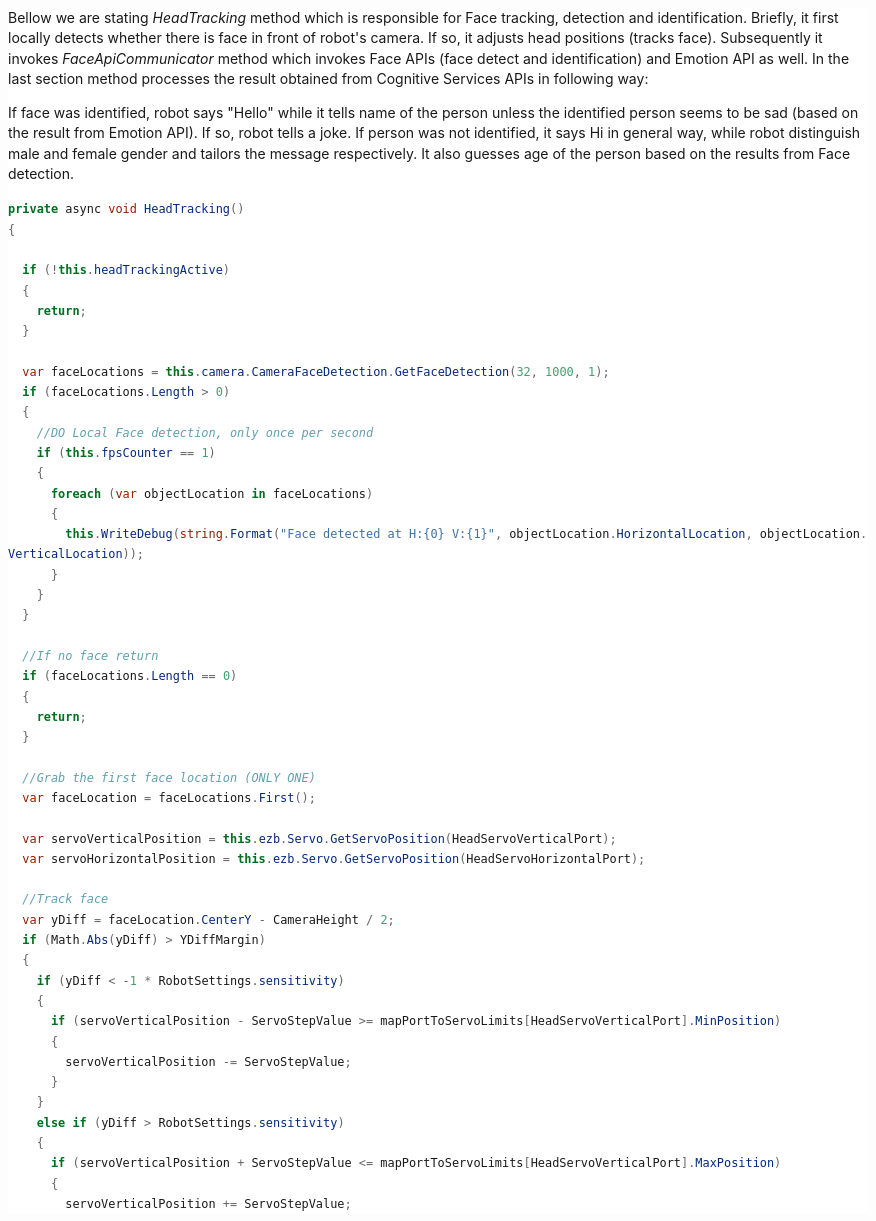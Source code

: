 Bellow we are stating *HeadTracking* method which is responsible for Face tracking, detection and identification. Briefly, it first locally detects  whether there is face in front of robot's camera. If so, it adjusts head positions (tracks face). Subsequently it invokes *FaceApiCommunicator* method which invokes Face APIs (face detect and identification) and Emotion API as well. In the last section method processes the result obtained from Cognitive Services APIs in following way:

If face was identified, robot says "Hello" while it tells name of the person unless the identified person seems to be sad (based on the result from Emotion API). If so, robot tells a joke. If person was not identified, it says Hi in general way, while robot distinguish male and female gender and tailors the message respectively. It also guesses age of the person based on the results from Face detection.

```c#
private async void HeadTracking()
{

  if (!this.headTrackingActive)
  {
    return;
  }

  var faceLocations = this.camera.CameraFaceDetection.GetFaceDetection(32, 1000, 1);
  if (faceLocations.Length > 0)
  {
    //DO Local Face detection, only once per second
    if (this.fpsCounter == 1)
    {
      foreach (var objectLocation in faceLocations)
      {
        this.WriteDebug(string.Format("Face detected at H:{0} V:{1}", objectLocation.HorizontalLocation, objectLocation.VerticalLocation));
      }
    }
  }

  //If no face return
  if (faceLocations.Length == 0)
  {
    return;
  }

  //Grab the first face location (ONLY ONE)
  var faceLocation = faceLocations.First();

  var servoVerticalPosition = this.ezb.Servo.GetServoPosition(HeadServoVerticalPort);
  var servoHorizontalPosition = this.ezb.Servo.GetServoPosition(HeadServoHorizontalPort);

  //Track face
  var yDiff = faceLocation.CenterY - CameraHeight / 2;
  if (Math.Abs(yDiff) > YDiffMargin)
  {
    if (yDiff < -1 * RobotSettings.sensitivity)
    {
      if (servoVerticalPosition - ServoStepValue >= mapPortToServoLimits[HeadServoVerticalPort].MinPosition)
      {
        servoVerticalPosition -= ServoStepValue;
      }
    }
    else if (yDiff > RobotSettings.sensitivity)
    {
      if (servoVerticalPosition + ServoStepValue <= mapPortToServoLimits[HeadServoVerticalPort].MaxPosition)
      {
        servoVerticalPosition += ServoStepValue;
```